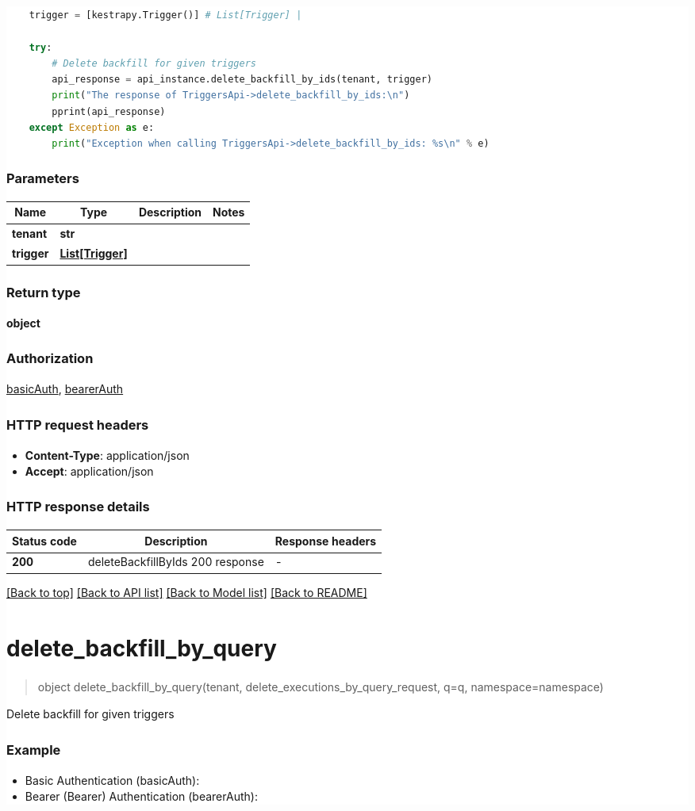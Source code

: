 ```python
    trigger = [kestrapy.Trigger()] # List[Trigger] | 

    try:
        # Delete backfill for given triggers
        api_response = api_instance.delete_backfill_by_ids(tenant, trigger)
        print("The response of TriggersApi->delete_backfill_by_ids:\n")
        pprint(api_response)
    except Exception as e:
        print("Exception when calling TriggersApi->delete_backfill_by_ids: %s\n" % e)
```



### Parameters


Name | Type | Description  | Notes
------------- | ------------- | ------------- | -------------
 **tenant** | **str**|  | 
 **trigger** | [**List[Trigger]**](Trigger.md)|  | 

### Return type

**object**

### Authorization

[basicAuth](../README.md#basicAuth), [bearerAuth](../README.md#bearerAuth)

### HTTP request headers

 - **Content-Type**: application/json
 - **Accept**: application/json

### HTTP response details

| Status code | Description | Response headers |
|-------------|-------------|------------------|
**200** | deleteBackfillByIds 200 response |  -  |

[[Back to top]](#) [[Back to API list]](../README.md#documentation-for-api-endpoints) [[Back to Model list]](../README.md#documentation-for-models) [[Back to README]](../README.md)

# **delete_backfill_by_query**
> object delete_backfill_by_query(tenant, delete_executions_by_query_request, q=q, namespace=namespace)

Delete backfill for given triggers

### Example

* Basic Authentication (basicAuth):
* Bearer (Bearer) Authentication (bearerAuth):
